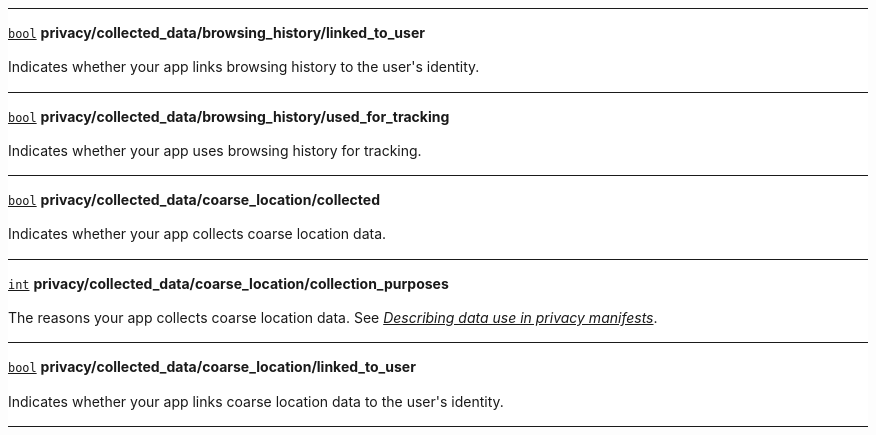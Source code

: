 

---

<div id="_class_editorexportplatformios_property_privacy/collected_data/browsing_history/linked_to_user"></div>

[`bool`](class_bool.md) **privacy/collected_data/browsing_history/linked_to_user** <div id="class_editorexportplatformios_property_privacy/collected_data/browsing_history/linked_to_user"></div>

Indicates whether your app links browsing history to the user's identity.



---

<div id="_class_editorexportplatformios_property_privacy/collected_data/browsing_history/used_for_tracking"></div>

[`bool`](class_bool.md) **privacy/collected_data/browsing_history/used_for_tracking** <div id="class_editorexportplatformios_property_privacy/collected_data/browsing_history/used_for_tracking"></div>

Indicates whether your app uses browsing history for tracking.



---

<div id="_class_editorexportplatformios_property_privacy/collected_data/coarse_location/collected"></div>

[`bool`](class_bool.md) **privacy/collected_data/coarse_location/collected** <div id="class_editorexportplatformios_property_privacy/collected_data/coarse_location/collected"></div>

Indicates whether your app collects coarse location data.



---

<div id="_class_editorexportplatformios_property_privacy/collected_data/coarse_location/collection_purposes"></div>

[`int`](class_int.md) **privacy/collected_data/coarse_location/collection_purposes** <div id="class_editorexportplatformios_property_privacy/collected_data/coarse_location/collection_purposes"></div>

The reasons your app collects coarse location data. See [*Describing data use in privacy manifests*](https://developer.apple.com/documentation/bundleresources/privacy_manifest_files/describing_data_use_in_privacy_manifests).



---

<div id="_class_editorexportplatformios_property_privacy/collected_data/coarse_location/linked_to_user"></div>

[`bool`](class_bool.md) **privacy/collected_data/coarse_location/linked_to_user** <div id="class_editorexportplatformios_property_privacy/collected_data/coarse_location/linked_to_user"></div>

Indicates whether your app links coarse location data to the user's identity.



---
